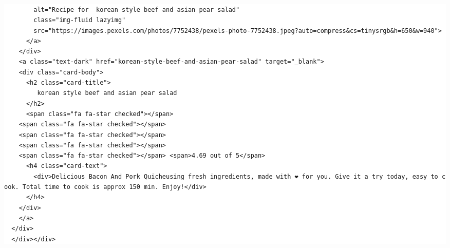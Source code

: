             alt="Recipe for  korean style beef and asian pear salad"
            class="img-fluid lazyimg"
            src="https://images.pexels.com/photos/7752438/pexels-photo-7752438.jpeg?auto=compress&cs=tinysrgb&h=650&w=940">
          </a>
        </div>
        <a class="text-dark" href="korean-style-beef-and-asian-pear-salad" target="_blank">
        <div class="card-body">
          <h2 class="card-title">
             korean style beef and asian pear salad
          </h2>
          <span class="fa fa-star checked"></span>
        <span class="fa fa-star checked"></span>
        <span class="fa fa-star checked"></span>
        <span class="fa fa-star checked"></span>
        <span class="fa fa-star checked"></span> <span>4.69 out of 5</span>
          <h4 class="card-text">
            <div>Delicious Bacon And Pork Quicheusing fresh ingredients, made with ❤️ for you. Give it a try today, easy to cook. Total time to cook is approx 150 min. Enjoy!</div>
          </h4>
        </div>
        </a>
      </div>
      </div></div>

<style>
.checked {
  color: orange;
}
</style>